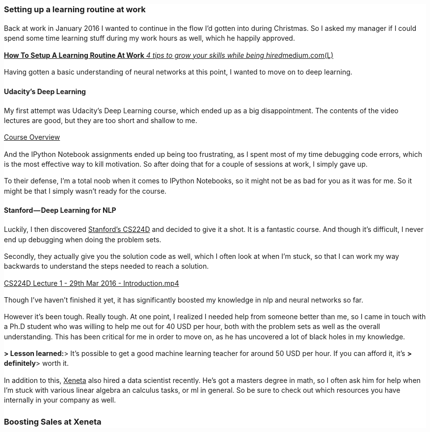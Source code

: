 ### Setting up a learning routine at work

Back at work in January 2016 I wanted to continue in the flow I’d gotten into during Christmas. So I asked my manager if I could spend some time learning stuff during my work hours as well, which he happily approved.

[**How To Setup A Learning Routine At Work** *4 tips to grow your skills while being hired*medium.com](https://medium.com/xeneta/how-to-gain-new-skills-at-work-923bb088a352)[(L)](https://medium.com/xeneta/how-to-gain-new-skills-at-work-923bb088a352)

Having gotten a basic understanding of neural networks at this point, I wanted to move on to deep learning.

#### Udacity’s Deep Learning

My first attempt was Udacity’s Deep Learning course, which ended up as a big disappointment. The contents of the video lectures are good, but they are too short and shallow to me.

[Course Overview](https://www.youtube.com/watch?list=PLAwxTw4SYaPn_OWPFT9ulXLuQrImzHfOV&v=X_B9NADf2wk)

And the IPython Notebook assignments ended up being too frustrating, as I spent most of my time debugging code errors, which is the most effective way to kill motivation. So after doing that for a couple of sessions at work, I simply gave up.

To their defense, I’m a total noob when it comes to IPython Notebooks, so it might not be as bad for you as it was for me. So it might be that I simply wasn’t ready for the course.

#### Stanford — Deep Learning for NLP

Luckily, I then discovered [Stanford’s CS224D](http://cs224d.stanford.edu/syllabus.html) and decided to give it a shot. It is a fantastic course. And though it’s difficult, I never end up debugging when doing the problem sets.

Secondly, they actually give you the solution code as well, which I often look at when I’m stuck, so that I can work my way backwards to understand the steps needed to reach a solution.

[CS224D Lecture 1 - 29th Mar 2016 - Introduction.mp4](https://www.youtube.com/watch?list=PLlJy-eBtNFt4CSVWYqscHDdP58M3zFHIG&v=Qy0oEkCZkBI)

Though I’ve haven’t finished it yet, it has significantly boosted my knowledge in nlp and neural networks so far.

However it’s been tough. Really tough. At one point, I realized I needed help from someone better than me, so I came in touch with a Ph.D student who was willing to help me out for 40 USD per hour, both with the problem sets as well as the overall understanding. This has been critical for me in order to move on, as he has uncovered a lot of black holes in my knowledge.

**> Lesson learned:**>  It’s possible to get a good machine learning teacher for around 50 USD per hour. If you can afford it, it’s **> definitely**>  worth it.

In addition to this, [Xeneta](http://xeneta.com/) also hired a data scientist recently. He’s got a masters degree in math, so I often ask him for help when I’m stuck with various linear algebra an calculus tasks, or ml in general. So be sure to check out which resources you have internally in your company as well.

### Boosting Sales at Xeneta
